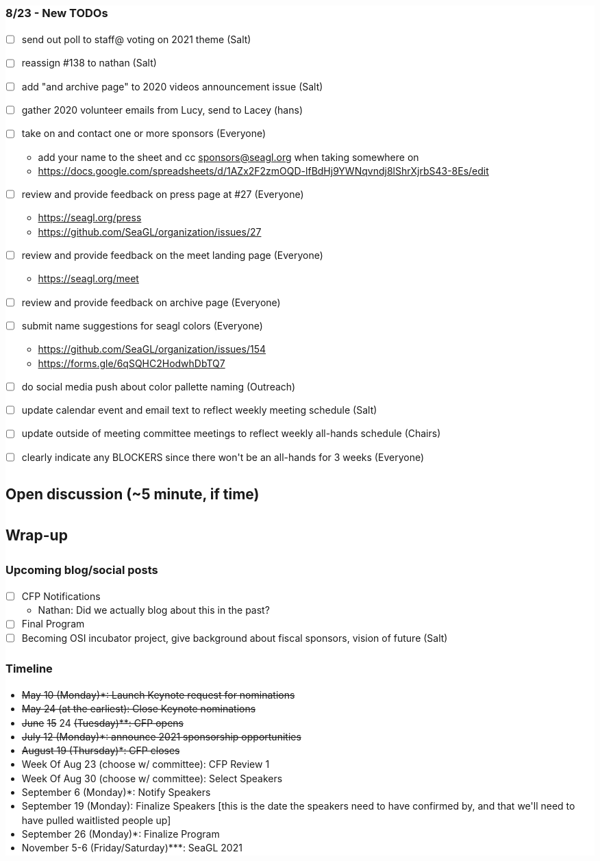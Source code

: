 ### 8/23 - New TODOs
- [ ] send out poll to staff@ voting on 2021 theme (Salt)
- [ ] reassign #138 to nathan (Salt)
- [ ] add "and archive page" to 2020 videos announcement issue (Salt)
- [ ] gather 2020 volunteer emails from Lucy, send to Lacey (hans)
- [ ] take on and contact one or more sponsors (Everyone)
  - add your name to the sheet and cc sponsors@seagl.org when taking somewhere on
  - https://docs.google.com/spreadsheets/d/1AZx2F2zmOQD-lfBdHj9YWNqvndj8lShrXjrbS43-8Es/edit
- [ ] review and provide feedback on press page at #27 (Everyone)
  - https://seagl.org/press
  - https://github.com/SeaGL/organization/issues/27
- [ ] review and provide feedback on the meet landing page (Everyone)
  - https://seagl.org/meet
- [ ] review and provide feedback on archive page (Everyone)
- [ ] submit name suggestions for seagl colors (Everyone)
  - https://github.com/SeaGL/organization/issues/154
  - https://forms.gle/6qSQHC2HodwhDbTQ7
- [ ] do social media push about color pallette naming (Outreach)
- [ ] update calendar event and email text to reflect weekly meeting schedule (Salt)
- [ ] update outside of meeting committee meetings to reflect weekly all-hands schedule (Chairs)
- [ ] clearly indicate any BLOCKERS since there won't be an all-hands for 3 weeks (Everyone)


## Open discussion (~5 minute, if time)


## Wrap-up

### Upcoming blog/social posts

- [ ] CFP Notifications
  - Nathan: Did we actually blog about this in the past?
- [ ] Final Program
- [ ] Becoming OSI incubator project, give background about fiscal sponsors, vision of future (Salt)

### Timeline
- ~~May 10 (Monday)*: Launch Keynote request for nominations~~
- ~~May 24 (at the earliest): Close Keynote nominations~~
- ~~June~~ ~~15~~ 24 ~~(Tuesday)**: CFP opens~~
- ~~July 12 (Monday)*: announce 2021 sponsorship opportunities~~
- ~~August 19 (Thursday)*: CFP closes~~
- Week Of Aug 23 (choose w/ committee): CFP Review 1
- Week Of Aug 30 (choose w/ committee): Select Speakers
- September 6 (Monday)*: Notify Speakers
- September 19 (Monday): Finalize Speakers [this is the date the speakers need to have confirmed by, and that we'll need to have pulled waitlisted people up]
- September 26 (Monday)*: Finalize Program
- November 5-6 (Friday/Saturday)***: SeaGL 2021
